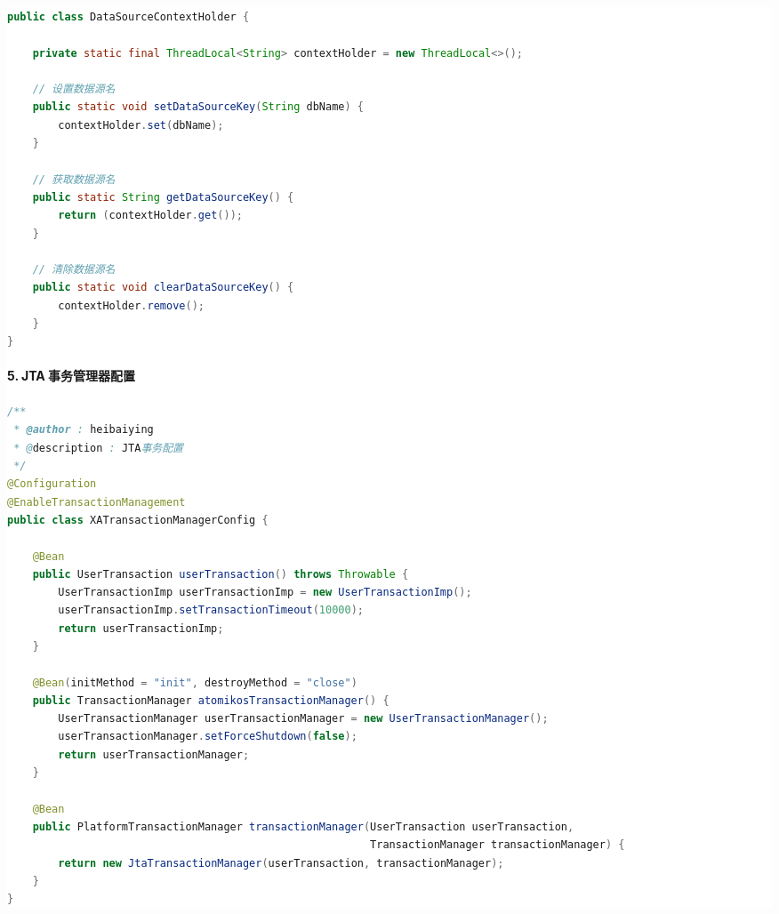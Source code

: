 ```java
public class DataSourceContextHolder {

    private static final ThreadLocal<String> contextHolder = new ThreadLocal<>();

    // 设置数据源名
    public static void setDataSourceKey(String dbName) {
        contextHolder.set(dbName);
    }

    // 获取数据源名
    public static String getDataSourceKey() {
        return (contextHolder.get());
    }

    // 清除数据源名
    public static void clearDataSourceKey() {
        contextHolder.remove();
    }
}
```

#### 5.  JTA 事务管理器配置

```java
/**
 * @author : heibaiying
 * @description : JTA事务配置
 */
@Configuration
@EnableTransactionManagement
public class XATransactionManagerConfig {

    @Bean
    public UserTransaction userTransaction() throws Throwable {
        UserTransactionImp userTransactionImp = new UserTransactionImp();
        userTransactionImp.setTransactionTimeout(10000);
        return userTransactionImp;
    }

    @Bean(initMethod = "init", destroyMethod = "close")
    public TransactionManager atomikosTransactionManager() {
        UserTransactionManager userTransactionManager = new UserTransactionManager();
        userTransactionManager.setForceShutdown(false);
        return userTransactionManager;
    }

    @Bean
    public PlatformTransactionManager transactionManager(UserTransaction userTransaction,
                                                         TransactionManager transactionManager) {
        return new JtaTransactionManager(userTransaction, transactionManager);
    }
}
```
